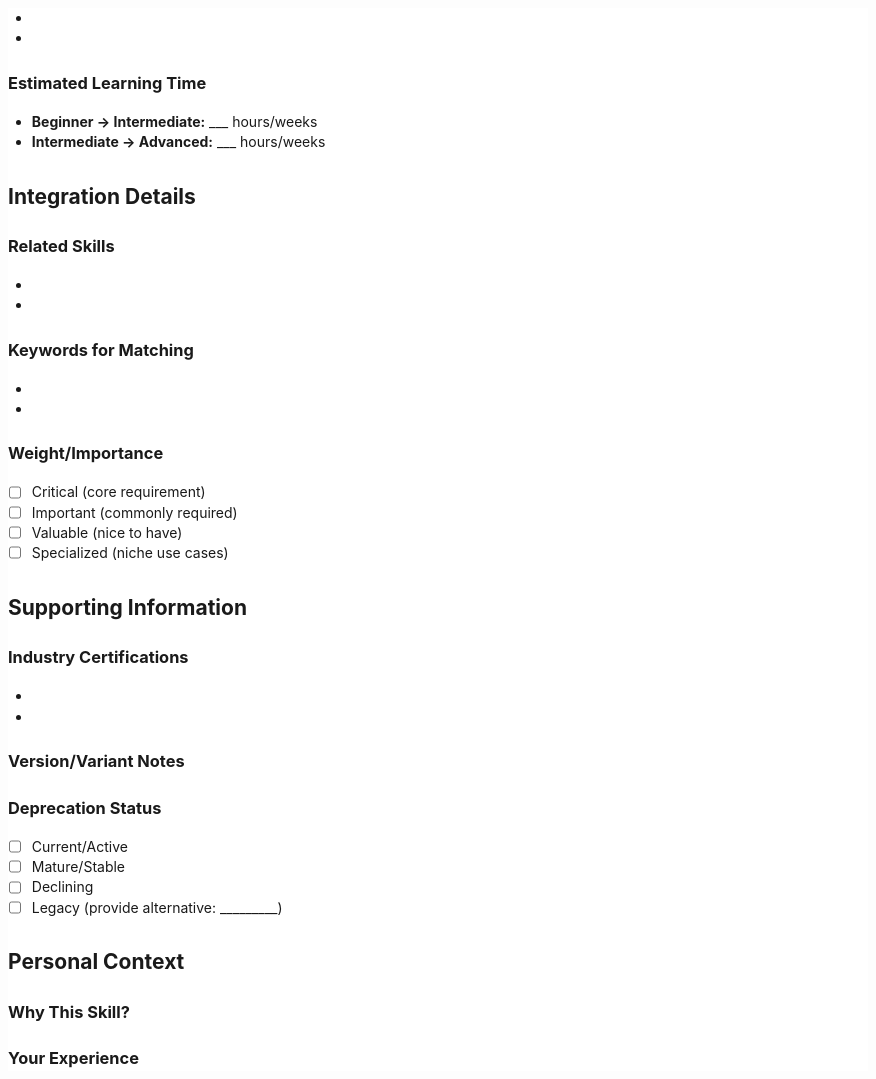 - 
- 

### Estimated Learning Time

- **Beginner → Intermediate:** ___ hours/weeks
- **Intermediate → Advanced:** ___ hours/weeks

## Integration Details

### Related Skills

- 
- 

### Keywords for Matching

- 
- 

### Weight/Importance

- [ ] Critical (core requirement)
- [ ] Important (commonly required)
- [ ] Valuable (nice to have)
- [ ] Specialized (niche use cases)

## Supporting Information

### Industry Certifications

- 
- 

### Version/Variant Notes


### Deprecation Status

- [ ] Current/Active
- [ ] Mature/Stable
- [ ] Declining
- [ ] Legacy (provide alternative: _________)

## Personal Context

### Why This Skill?


### Your Experience
